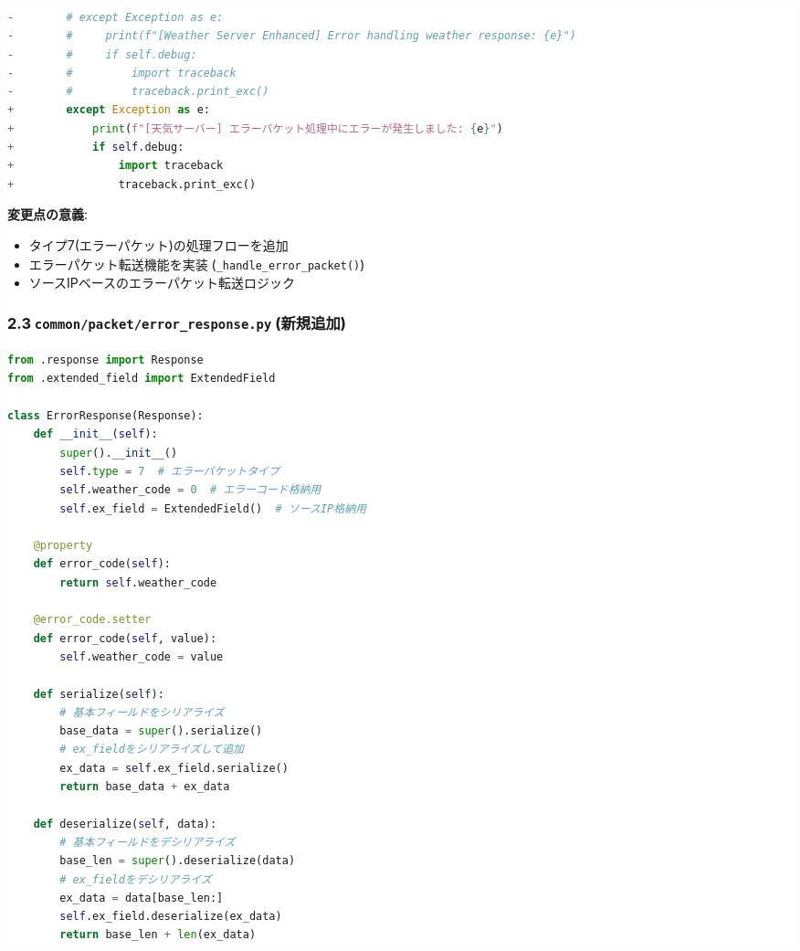 ```python
-        # except Exception as e:
-        #     print(f"[Weather Server Enhanced] Error handling weather response: {e}")
-        #     if self.debug:
-        #         import traceback
-        #         traceback.print_exc()
+        except Exception as e:
+            print(f"[天気サーバー] エラーパケット処理中にエラーが発生しました: {e}")
+            if self.debug:
+                import traceback
+                traceback.print_exc()
```

**変更点の意義**:
- タイプ7(エラーパケット)の処理フローを追加
- エラーパケット転送機能を実装 (`_handle_error_packet()`)
- ソースIPベースのエラーパケット転送ロジック

### 2.3 `common/packet/error_response.py` (新規追加)
```python
from .response import Response
from .extended_field import ExtendedField

class ErrorResponse(Response):
    def __init__(self):
        super().__init__()
        self.type = 7  # エラーパケットタイプ
        self.weather_code = 0  # エラーコード格納用
        self.ex_field = ExtendedField()  # ソースIP格納用
        
    @property
    def error_code(self):
        return self.weather_code
        
    @error_code.setter
    def error_code(self, value):
        self.weather_code = value
        
    def serialize(self):
        # 基本フィールドをシリアライズ
        base_data = super().serialize()
        # ex_fieldをシリアライズして追加
        ex_data = self.ex_field.serialize()
        return base_data + ex_data
        
    def deserialize(self, data):
        # 基本フィールドをデシリアライズ
        base_len = super().deserialize(data)
        # ex_fieldをデシリアライズ
        ex_data = data[base_len:]
        self.ex_field.deserialize(ex_data)
        return base_len + len(ex_data)
```
